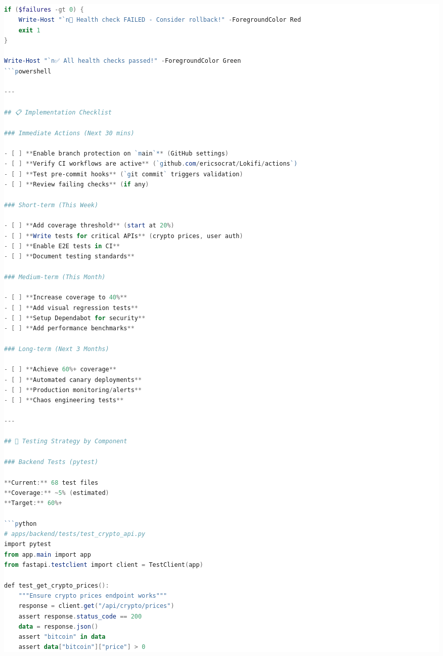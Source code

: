 ```powershell
if ($failures -gt 0) {
    Write-Host "`n🚨 Health check FAILED - Consider rollback!" -ForegroundColor Red
    exit 1
}

Write-Host "`n✅ All health checks passed!" -ForegroundColor Green
```powershell

---

## 📋 Implementation Checklist

### Immediate Actions (Next 30 mins)

- [ ] **Enable branch protection on `main`** (GitHub settings)
- [ ] **Verify CI workflows are active** (`github.com/ericsocrat/Lokifi/actions`)
- [ ] **Test pre-commit hooks** (`git commit` triggers validation)
- [ ] **Review failing checks** (if any)

### Short-term (This Week)

- [ ] **Add coverage threshold** (start at 20%)
- [ ] **Write tests for critical APIs** (crypto prices, user auth)
- [ ] **Enable E2E tests in CI**
- [ ] **Document testing standards**

### Medium-term (This Month)

- [ ] **Increase coverage to 40%**
- [ ] **Add visual regression tests**
- [ ] **Setup Dependabot for security**
- [ ] **Add performance benchmarks**

### Long-term (Next 3 Months)

- [ ] **Achieve 60%+ coverage**
- [ ] **Automated canary deployments**
- [ ] **Production monitoring/alerts**
- [ ] **Chaos engineering tests**

---

## 🎯 Testing Strategy by Component

### Backend Tests (pytest)

**Current:** 68 test files  
**Coverage:** ~5% (estimated)  
**Target:** 60%+

```python
# apps/backend/tests/test_crypto_api.py
import pytest
from app.main import app
from fastapi.testclient import client = TestClient(app)

def test_get_crypto_prices():
    """Ensure crypto prices endpoint works"""
    response = client.get("/api/crypto/prices")
    assert response.status_code == 200
    data = response.json()
    assert "bitcoin" in data
    assert data["bitcoin"]["price"] > 0
```